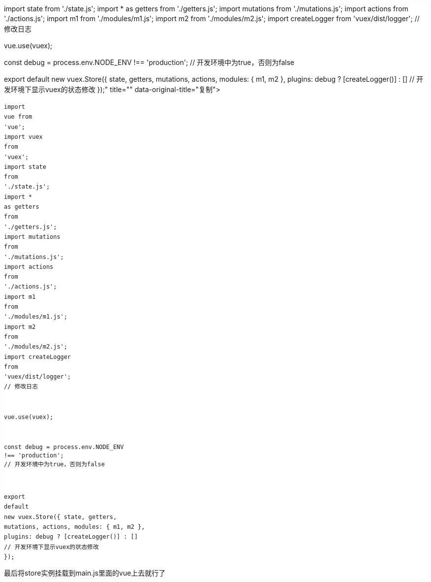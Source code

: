 import state from './state.js';
import * as getters from './getters.js';
import mutations from './mutations.js';
import actions from './actions.js';
import m1 from './modules/m1.js';
import m2 from './modules/m2.js';
import createLogger from 'vuex/dist/logger'; // 修改日志

vue.use(vuex);

const debug = process.env.NODE_ENV !== 'production'; // 开发环境中为true，否则为false

export default new vuex.Store({
    state,
    getters,
    mutations,
    actions,
    modules: {
        m1,
        m2
    },
    plugins: debug ? [createLogger()] : [] // 开发环境下显示vuex的状态修改
});" title="" data-original-title="复制"></span>
      <span type="button" class="saveToNote code-tool" data-toggle="tooltip" data-placement="top" title="" data-original-title="放进笔记"></span>
      </div>
      </div><pre class="hljs javascript"><code><span class="hljs-keyword">import</span> vue <span class="hljs-keyword">from</span> <span class="hljs-string">'vue'</span>;
<span class="hljs-keyword">import</span> vuex <span class="hljs-keyword">from</span> <span class="hljs-string">'vuex'</span>;
<span class="hljs-keyword">import</span> state <span class="hljs-keyword">from</span> <span class="hljs-string">'./state.js'</span>;
<span class="hljs-keyword">import</span> * <span class="hljs-keyword">as</span> getters <span class="hljs-keyword">from</span> <span class="hljs-string">'./getters.js'</span>;
<span class="hljs-keyword">import</span> mutations <span class="hljs-keyword">from</span> <span class="hljs-string">'./mutations.js'</span>;
<span class="hljs-keyword">import</span> actions <span class="hljs-keyword">from</span> <span class="hljs-string">'./actions.js'</span>;
<span class="hljs-keyword">import</span> m1 <span class="hljs-keyword">from</span> <span class="hljs-string">'./modules/m1.js'</span>;
<span class="hljs-keyword">import</span> m2 <span class="hljs-keyword">from</span> <span class="hljs-string">'./modules/m2.js'</span>;
<span class="hljs-keyword">import</span> createLogger <span class="hljs-keyword">from</span> <span class="hljs-string">'vuex/dist/logger'</span>; <span class="hljs-comment">// 修改日志</span>

vue.use(vuex);

<span class="hljs-keyword">const</span> debug = process.env.NODE_ENV !== <span class="hljs-string">'production'</span>; <span class="hljs-comment">// 开发环境中为true，否则为false</span>

<span class="hljs-keyword">export</span> <span class="hljs-keyword">default</span> <span class="hljs-keyword">new</span> vuex.Store({
    state,
    getters,
    mutations,
    actions,
    <span class="hljs-attr">modules</span>: {
        m1,
        m2
    },
    <span class="hljs-attr">plugins</span>: debug ? [createLogger()] : [] <span class="hljs-comment">// 开发环境下显示vuex的状态修改</span>
});</code></pre>
<p>最后将store实例挂载到main.js里面的vue上去就行了</p>
<div class="widget-codetool" style="display:none;">
      <div class="widget-codetool--inner">